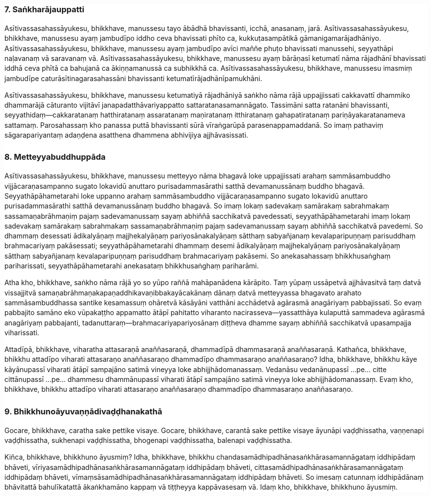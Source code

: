 ### 7. Saṅkharājauppatti

Asītivassasahassāyukesu, bhikkhave, manussesu tayo ābādhā bhavissanti, icchā, anasanaṃ, jarā. Asītivassasahassāyukesu, bhikkhave, manussesu ayaṃ jambudīpo iddho ceva bhavissati phīto ca, kukkuṭasampātikā gāmanigamarājadhāniyo. Asītivassasahassāyukesu, bhikkhave, manussesu ayaṃ jambudīpo avīci maññe phuṭo bhavissati manussehi, seyyathāpi naḷavanaṃ vā saravanaṃ vā. Asītivassasahassāyukesu, bhikkhave, manussesu ayaṃ bārāṇasī ketumatī nāma rājadhānī bhavissati iddhā ceva phītā ca bahujanā ca ākiṇṇamanussā ca subhikkhā ca. Asītivassasahassāyukesu, bhikkhave, manussesu imasmiṃ jambudīpe caturāsītinagarasahassāni bhavissanti ketumatīrājadhānīpamukhāni.

Asītivassasahassāyukesu, bhikkhave, manussesu ketumatiyā rājadhāniyā saṅkho nāma rājā uppajjissati cakkavattī dhammiko dhammarājā cāturanto vijitāvī janapadatthāvariyappatto sattaratanasamannāgato. Tassimāni satta ratanāni bhavissanti, seyyathidaṃ—cakkaratanaṃ hatthiratanaṃ assaratanaṃ maṇiratanaṃ itthiratanaṃ gahapatiratanaṃ pariṇāyakaratanameva sattamaṃ. Parosahassaṃ kho panassa puttā bhavissanti sūrā vīraṅgarūpā parasenappamaddanā. So imaṃ pathaviṃ sāgarapariyantaṃ adaṇḍena asatthena dhammena abhivijiya ajjhāvasissati.

### 8. Metteyyabuddhuppāda

Asītivassasahassāyukesu, bhikkhave, manussesu metteyyo nāma bhagavā loke uppajjissati arahaṃ sammāsambuddho vijjācaraṇasampanno sugato lokavidū anuttaro purisadammasārathi satthā devamanussānaṃ buddho bhagavā. Seyyathāpāhametarahi loke uppanno arahaṃ sammāsambuddho vijjācaraṇasampanno sugato lokavidū anuttaro purisadammasārathi satthā devamanussānaṃ buddho bhagavā. So imaṃ lokaṃ sadevakaṃ samārakaṃ sabrahmakaṃ sassamaṇabrāhmaṇiṃ pajaṃ sadevamanussaṃ sayaṃ abhiññā sacchikatvā pavedessati, seyyathāpāhametarahi imaṃ lokaṃ sadevakaṃ samārakaṃ sabrahmakaṃ sassamaṇabrāhmaṇiṃ pajaṃ sadevamanussaṃ sayaṃ abhiññā sacchikatvā pavedemi. So dhammaṃ desessati ādikalyāṇaṃ majjhekalyāṇaṃ pariyosānakalyāṇaṃ sātthaṃ sabyañjanaṃ kevalaparipuṇṇaṃ parisuddhaṃ brahmacariyaṃ pakāsessati; seyyathāpāhametarahi dhammaṃ desemi ādikalyāṇaṃ majjhekalyāṇaṃ pariyosānakalyāṇaṃ sātthaṃ sabyañjanaṃ kevalaparipuṇṇaṃ parisuddhaṃ brahmacariyaṃ pakāsemi. So anekasahassaṃ bhikkhusaṅghaṃ pariharissati, seyyathāpāhametarahi anekasataṃ bhikkhusaṅghaṃ pariharāmi.

Atha kho, bhikkhave, saṅkho nāma rājā yo so yūpo raññā mahāpanādena kārāpito. Taṃ yūpaṃ ussāpetvā ajjhāvasitvā taṃ datvā vissajjitvā samaṇabrāhmaṇakapaṇaddhikavaṇibbakayācakānaṃ dānaṃ datvā metteyyassa bhagavato arahato sammāsambuddhassa santike kesamassuṃ ohāretvā kāsāyāni vatthāni acchādetvā agārasmā anagāriyaṃ pabbajissati. So evaṃ pabbajito samāno eko vūpakaṭṭho appamatto ātāpī pahitatto viharanto nacirasseva—yassatthāya kulaputtā sammadeva agārasmā anagāriyaṃ pabbajanti, tadanuttaraṃ—brahmacariyapariyosānaṃ diṭṭheva dhamme sayaṃ abhiññā sacchikatvā upasampajja viharissati.

Attadīpā, bhikkhave, viharatha attasaraṇā anaññasaraṇā, dhammadīpā dhammasaraṇā anaññasaraṇā. Kathañca, bhikkhave, bhikkhu attadīpo viharati attasaraṇo anaññasaraṇo dhammadīpo dhammasaraṇo anaññasaraṇo? Idha, bhikkhave, bhikkhu kāye kāyānupassī viharati ātāpī sampajāno satimā vineyya loke abhijjhādomanassaṃ. Vedanāsu vedanānupassī …pe… citte cittānupassī …pe… dhammesu dhammānupassī viharati ātāpī sampajāno satimā vineyya loke abhijjhādomanassaṃ. Evaṃ kho, bhikkhave, bhikkhu attadīpo viharati attasaraṇo anaññasaraṇo dhammadīpo dhammasaraṇo anaññasaraṇo.

### 9. Bhikkhunoāyuvaṇṇādivaḍḍhanakathā

Gocare, bhikkhave, caratha sake pettike visaye. Gocare, bhikkhave, carantā sake pettike visaye āyunāpi vaḍḍhissatha, vaṇṇenapi vaḍḍhissatha, sukhenapi vaḍḍhissatha, bhogenapi vaḍḍhissatha, balenapi vaḍḍhissatha.

Kiñca, bhikkhave, bhikkhuno āyusmiṃ? Idha, bhikkhave, bhikkhu chandasamādhipadhānasaṅkhārasamannāgataṃ iddhipādaṃ bhāveti, vīriyasamādhipadhānasaṅkhārasamannāgataṃ iddhipādaṃ bhāveti, cittasamādhipadhānasaṅkhārasamannāgataṃ iddhipādaṃ bhāveti, vīmaṃsāsamādhipadhānasaṅkhārasamannāgataṃ iddhipādaṃ bhāveti. So imesaṃ catunnaṃ iddhipādānaṃ bhāvitattā bahulīkatattā ākaṅkhamāno kappaṃ vā tiṭṭheyya kappāvasesaṃ vā. Idaṃ kho, bhikkhave, bhikkhuno āyusmiṃ.
